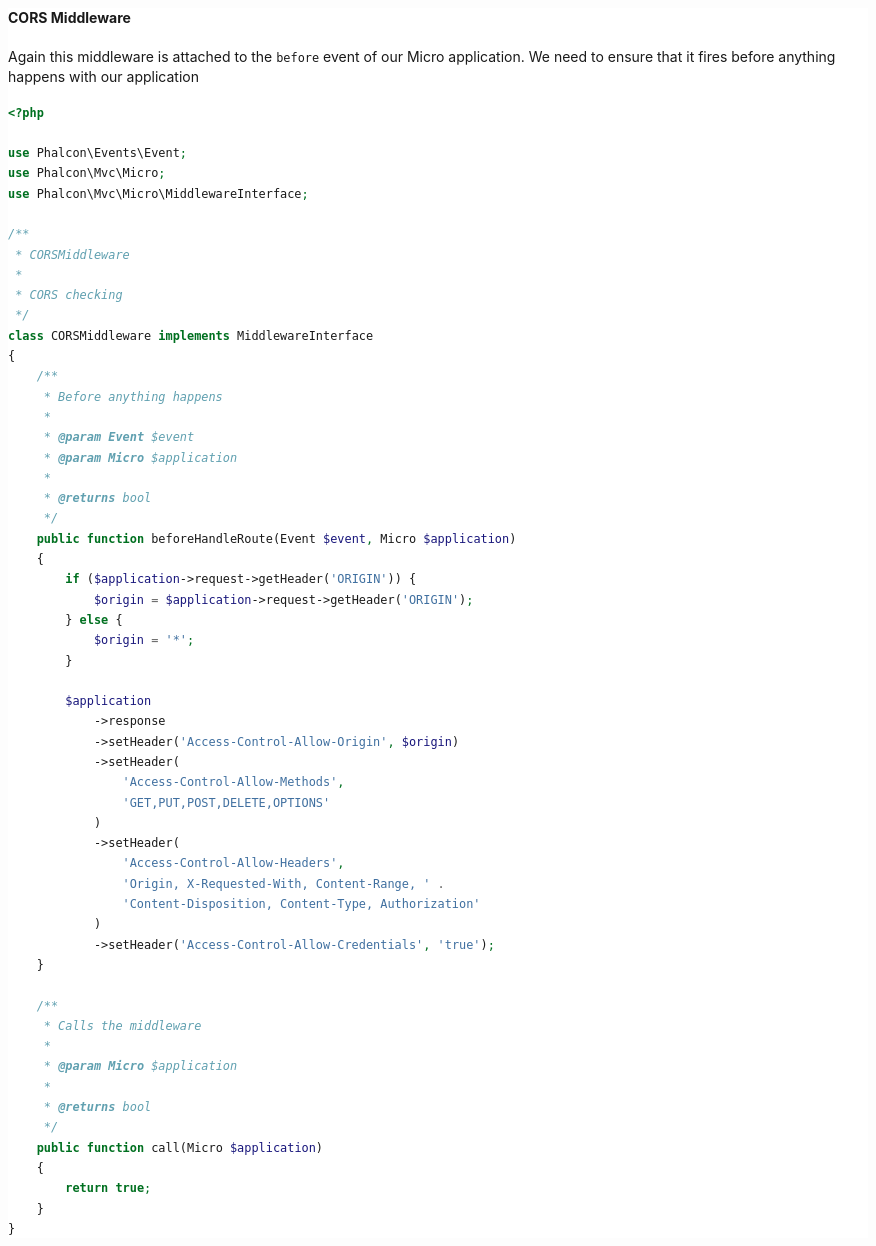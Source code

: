 <a name='middleware-events-api-cors'></a>

#### CORS Middleware

Again this middleware is attached to the `before` event of our Micro application. We need to ensure that it fires before anything happens with our application

```php
<?php

use Phalcon\Events\Event;
use Phalcon\Mvc\Micro;
use Phalcon\Mvc\Micro\MiddlewareInterface;

/**
 * CORSMiddleware
 *
 * CORS checking
 */
class CORSMiddleware implements MiddlewareInterface
{
    /**
     * Before anything happens
     *
     * @param Event $event
     * @param Micro $application
     *
     * @returns bool
     */
    public function beforeHandleRoute(Event $event, Micro $application)
    {
        if ($application->request->getHeader('ORIGIN')) {
            $origin = $application->request->getHeader('ORIGIN');
        } else {
            $origin = '*';
        }

        $application
            ->response
            ->setHeader('Access-Control-Allow-Origin', $origin)
            ->setHeader(
                'Access-Control-Allow-Methods',
                'GET,PUT,POST,DELETE,OPTIONS'
            )
            ->setHeader(
                'Access-Control-Allow-Headers',
                'Origin, X-Requested-With, Content-Range, ' .
                'Content-Disposition, Content-Type, Authorization'
            )
            ->setHeader('Access-Control-Allow-Credentials', 'true');
    }

    /**
     * Calls the middleware
     *
     * @param Micro $application
     *
     * @returns bool
     */
    public function call(Micro $application)
    {
        return true;
    }
}
```